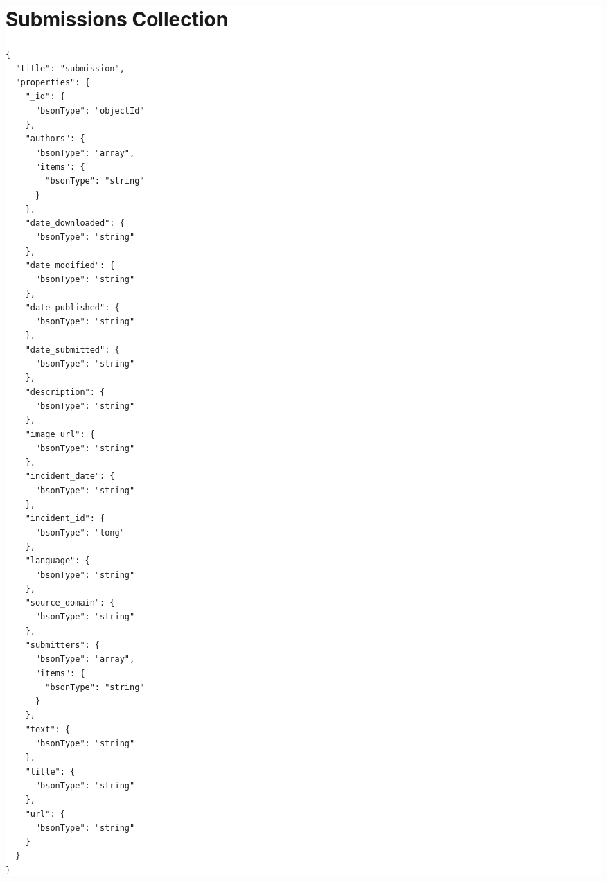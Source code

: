 # Submissions Collection

```
{
  "title": "submission",
  "properties": {
    "_id": {
      "bsonType": "objectId"
    },
    "authors": {
      "bsonType": "array",
      "items": {
        "bsonType": "string"
      }
    },
    "date_downloaded": {
      "bsonType": "string"
    },
    "date_modified": {
      "bsonType": "string"
    },
    "date_published": {
      "bsonType": "string"
    },
    "date_submitted": {
      "bsonType": "string"
    },
    "description": {
      "bsonType": "string"
    },
    "image_url": {
      "bsonType": "string"
    },
    "incident_date": {
      "bsonType": "string"
    },
    "incident_id": {
      "bsonType": "long"
    },
    "language": {
      "bsonType": "string"
    },
    "source_domain": {
      "bsonType": "string"
    },
    "submitters": {
      "bsonType": "array",
      "items": {
        "bsonType": "string"
      }
    },
    "text": {
      "bsonType": "string"
    },
    "title": {
      "bsonType": "string"
    },
    "url": {
      "bsonType": "string"
    }
  }
}
```